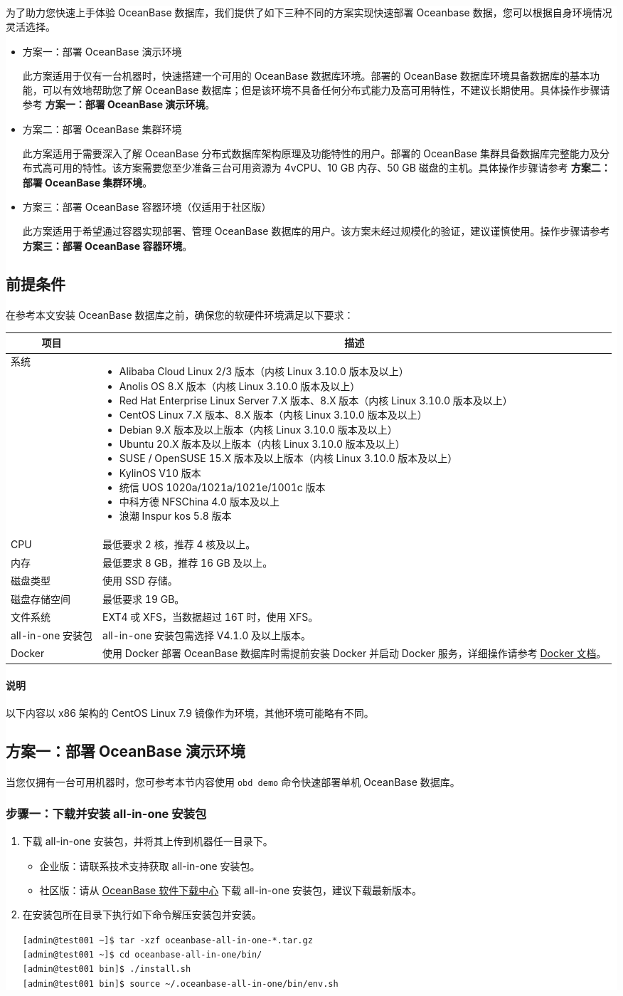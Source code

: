 为了助力您快速上手体验 OceanBase 数据库，我们提供了如下三种不同的方案实现快速部署 Oceanbase 数据，您可以根据自身环境情况灵活选择。

* 方案一：部署 OceanBase 演示环境
  
  此方案适用于仅有一台机器时，快速搭建一个可用的 OceanBase 数据库环境。部署的 OceanBase 数据库环境具备数据库的基本功能，可以有效地帮助您了解 OceanBase 数据库；但是该环境不具备任何分布式能力及高可用特性，不建议长期使用。具体操作步骤请参考 **方案一：部署 OceanBase 演示环境**。

* 方案二：部署 OceanBase 集群环境
  
  此方案适用于需要深入了解 OceanBase 分布式数据库架构原理及功能特性的用户。部署的 OceanBase 集群具备数据库完整能力及分布式高可用的特性。该方案需要您至少准备三台可用资源为 4vCPU、10 GB 内存、50 GB 磁盘的主机。具体操作步骤请参考 **方案二：部署 OceanBase 集群环境**。

* 方案三：部署 OceanBase 容器环境（仅适用于社区版）
  
  此方案适用于希望通过容器实现部署、管理 OceanBase 数据库的用户。该方案未经过规模化的验证，建议谨慎使用。操作步骤请参考 **方案三：部署 OceanBase 容器环境**。

## 前提条件

在参考本文安装 OceanBase 数据库之前，确保您的软硬件环境满足以下要求：

| 项目 | 描述 |
| --- | --- |
|系统|<ul><li>Alibaba Cloud Linux 2/3 版本（内核 Linux 3.10.0 版本及以上）</li><li>Anolis OS 8.X 版本（内核 Linux 3.10.0 版本及以上）</li><li>Red Hat Enterprise Linux Server 7.X 版本、8.X 版本（内核 Linux 3.10.0 版本及以上）</li><li>CentOS Linux 7.X 版本、8.X 版本（内核 Linux 3.10.0 版本及以上）</li><li>Debian 9.X 版本及以上版本（内核 Linux 3.10.0 版本及以上）</li><li>Ubuntu 20.X 版本及以上版本（内核 Linux 3.10.0 版本及以上）</li><li>SUSE / OpenSUSE 15.X 版本及以上版本（内核 Linux 3.10.0 版本及以上） </li><li>KylinOS V10 版本</li><li>统信 UOS 1020a/1021a/1021e/1001c 版本</li><li>中科方德 NFSChina 4.0 版本及以上</li><li>浪潮 Inspur kos 5.8 版本</li></ul>|
|CPU|最低要求 2 核，推荐 4 核及以上。|
|内存|最低要求 8 GB，推荐 16 GB 及以上。|
|磁盘类型| 使用 SSD 存储。|
|磁盘存储空间|最低要求 19 GB。|
|文件系统|EXT4 戓 XFS，当数据超过 16T 时，使用 XFS。|
| all-in-one 安装包 | all-in-one 安装包需选择 V4.1.0 及以上版本。|
| Docker | 使用 Docker 部署 OceanBase 数据库时需提前安装 Docker 并启动 Docker 服务，详细操作请参考 [Docker 文档](https://docs.docker.com/get-docker/)。|

<main id="notice" type='explain'>
  <h4>说明</h4>
  <p> 以下内容以 x86 架构的 CentOS Linux 7.9 镜像作为环境，其他环境可能略有不同。 </p>
</main>

## 方案一：部署 OceanBase 演示环境

当您仅拥有一台可用机器时，您可参考本节内容使用 `obd demo` 命令快速部署单机 OceanBase 数据库。

### 步骤一：下载并安装 all-in-one 安装包

1. 下载 all-in-one 安装包，并将其上传到机器任一目录下。

   * 企业版：请联系技术支持获取 all-in-one 安装包。

   * 社区版：请从 [OceanBase 软件下载中心](https://www.oceanbase.com/softwarecenter) 下载 all-in-one 安装包，建议下载最新版本。

2. 在安装包所在目录下执行如下命令解压安装包并安装。

    ``` shell
    [admin@test001 ~]$ tar -xzf oceanbase-all-in-one-*.tar.gz
    [admin@test001 ~]$ cd oceanbase-all-in-one/bin/
    [admin@test001 bin]$ ./install.sh
    [admin@test001 bin]$ source ~/.oceanbase-all-in-one/bin/env.sh
    ```
